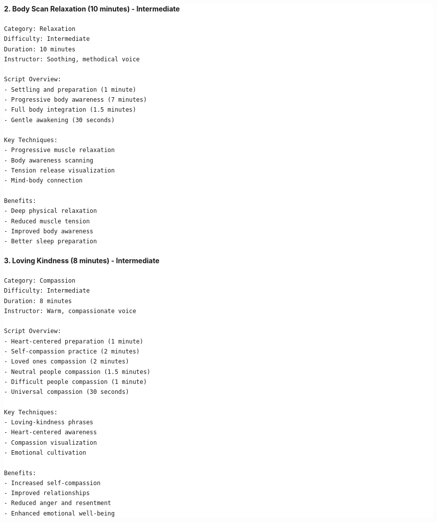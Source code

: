 #### **2. Body Scan Relaxation (10 minutes) - Intermediate**
```
Category: Relaxation
Difficulty: Intermediate
Duration: 10 minutes
Instructor: Soothing, methodical voice

Script Overview:
- Settling and preparation (1 minute)
- Progressive body awareness (7 minutes)
- Full body integration (1.5 minutes)
- Gentle awakening (30 seconds)

Key Techniques:
- Progressive muscle relaxation
- Body awareness scanning
- Tension release visualization
- Mind-body connection

Benefits:
- Deep physical relaxation
- Reduced muscle tension
- Improved body awareness
- Better sleep preparation
```

#### **3. Loving Kindness (8 minutes) - Intermediate**
```
Category: Compassion
Difficulty: Intermediate
Duration: 8 minutes
Instructor: Warm, compassionate voice

Script Overview:
- Heart-centered preparation (1 minute)
- Self-compassion practice (2 minutes)
- Loved ones compassion (2 minutes)
- Neutral people compassion (1.5 minutes)
- Difficult people compassion (1 minute)
- Universal compassion (30 seconds)

Key Techniques:
- Loving-kindness phrases
- Heart-centered awareness
- Compassion visualization
- Emotional cultivation

Benefits:
- Increased self-compassion
- Improved relationships
- Reduced anger and resentment
- Enhanced emotional well-being
```
